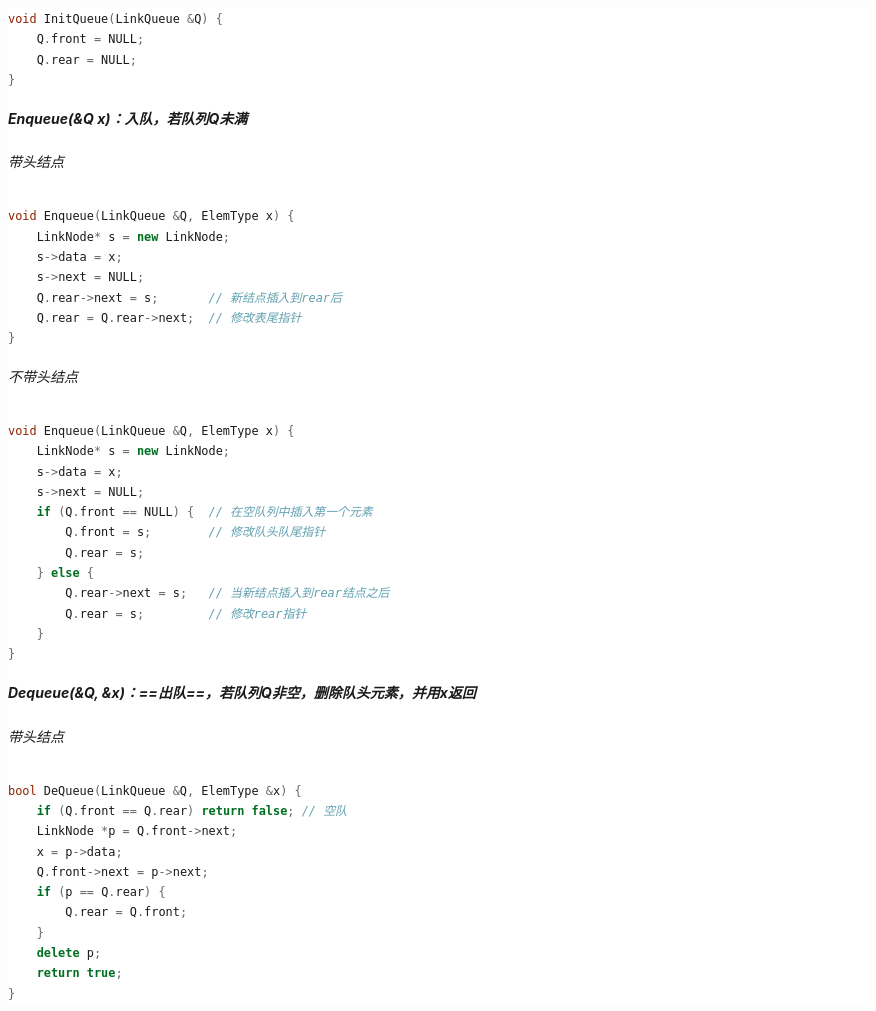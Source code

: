 ```cpp
void InitQueue(LinkQueue &Q) {
    Q.front = NULL;
    Q.rear = NULL;
} 
```



##### Enqueue(&Q x)：入队，若队列Q未满

###### 带头结点

```cpp
void Enqueue(LinkQueue &Q, ElemType x) {
    LinkNode* s = new LinkNode;
    s->data = x;
    s->next = NULL;
    Q.rear->next = s;       // 新结点插入到rear后
    Q.rear = Q.rear->next;  // 修改表尾指针
}
```

###### 不带头结点

```cpp
void Enqueue(LinkQueue &Q, ElemType x) {
    LinkNode* s = new LinkNode;
    s->data = x;
    s->next = NULL;
    if (Q.front == NULL) {  // 在空队列中插入第一个元素
        Q.front = s;        // 修改队头队尾指针
        Q.rear = s;
    } else {
        Q.rear->next = s;   // 当新结点插入到rear结点之后
        Q.rear = s;         // 修改rear指针
    }
}
```



##### Dequeue(&Q, &x)：==出队==，若队列Q非空，删除队头元素，并用x返回

###### 带头结点

```cpp
bool DeQueue(LinkQueue &Q, ElemType &x) {
    if (Q.front == Q.rear) return false; // 空队
    LinkNode *p = Q.front->next;
    x = p->data;                          
    Q.front->next = p->next;
    if (p == Q.rear) {
        Q.rear = Q.front;
    }
    delete p;
    return true;
}
```
